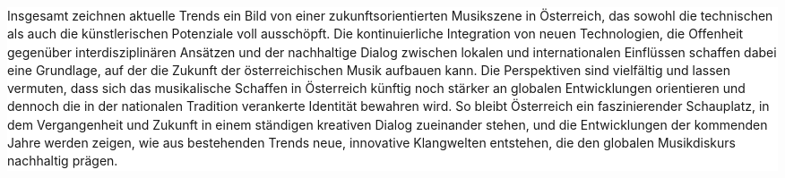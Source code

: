 Insgesamt zeichnen aktuelle Trends ein Bild von einer zukunftsorientierten Musikszene in Österreich, das sowohl die technischen als auch die künstlerischen Potenziale voll ausschöpft. Die kontinuierliche Integration von neuen Technologien, die Offenheit gegenüber interdisziplinären Ansätzen und der nachhaltige Dialog zwischen lokalen und internationalen Einflüssen schaffen dabei eine Grundlage, auf der die Zukunft der österreichischen Musik aufbauen kann. Die Perspektiven sind vielfältig und lassen vermuten, dass sich das musikalische Schaffen in Österreich künftig noch stärker an globalen Entwicklungen orientieren und dennoch die in der nationalen Tradition verankerte Identität bewahren wird. So bleibt Österreich ein faszinierender Schauplatz, in dem Vergangenheit und Zukunft in einem ständigen kreativen Dialog zueinander stehen, und die Entwicklungen der kommenden Jahre werden zeigen, wie aus bestehenden Trends neue, innovative Klangwelten entstehen, die den globalen Musikdiskurs nachhaltig prägen.

